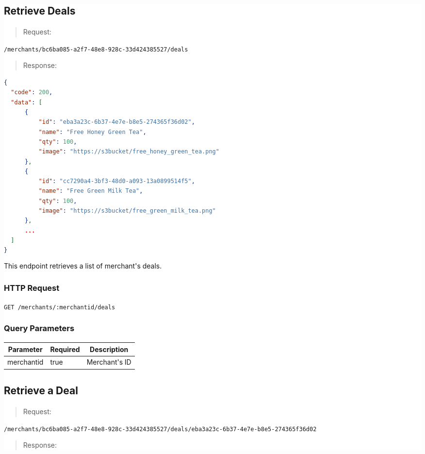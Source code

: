 

## Retrieve Deals

> Request:

```plaintext
/merchants/bc6ba085-a2f7-48e8-928c-33d424385527/deals
```

> Response:

```json
{
  "code": 200,
  "data": [
      {
          "id": "eba3a23c-6b37-4e7e-b8e5-274365f36d02",
          "name": "Free Honey Green Tea",
          "qty": 100,
          "image": "https://s3bucket/free_honey_green_tea.png"
      },
      {
          "id": "cc7290a4-3bf3-48d0-a093-13a0899514f5",
          "name": "Free Green Milk Tea",
          "qty": 100,
          "image": "https://s3bucket/free_green_milk_tea.png"
      },
      ...
  ]
}   
```

This endpoint retrieves a list of merchant's deals.

### HTTP Request

`GET /merchants/:merchantid/deals`

### Query Parameters

Parameter | Required | Description
--------- | ------- | -----------
merchantid | true | Merchant's ID



## Retrieve a Deal

> Request:

```plaintext
/merchants/bc6ba085-a2f7-48e8-928c-33d424385527/deals/eba3a23c-6b37-4e7e-b8e5-274365f36d02
```

> Response:
